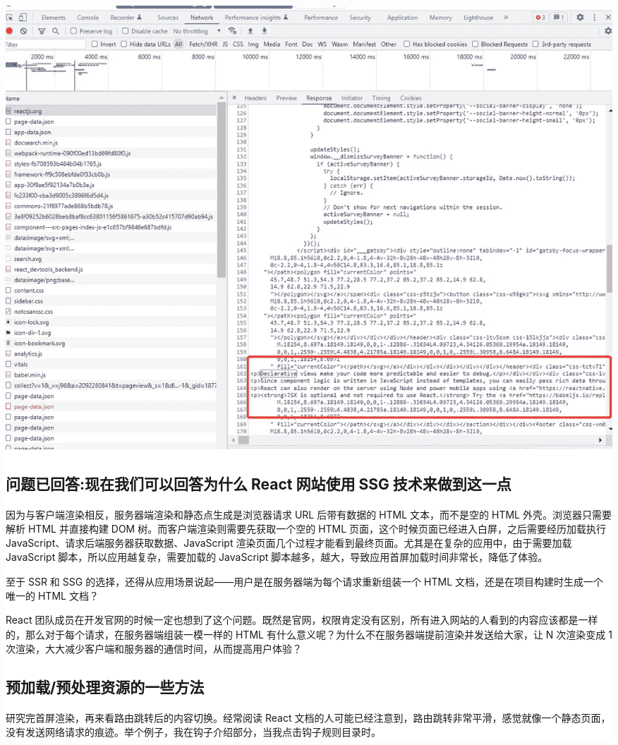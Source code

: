 ![](img/f2e2657f635ea009380f7fcad62b2b69.png)

## 问题已回答:现在我们可以回答为什么 React 网站使用 SSG 技术来做到这一点

因为与客户端渲染相反，服务器端渲染和静态点生成是浏览器请求 URL 后带有数据的 HTML 文本，而不是空的 HTML 外壳。浏览器只需要解析 HTML 并直接构建 DOM 树。而客户端渲染则需要先获取一个空的 HTML 页面，这个时候页面已经进入白屏，之后需要经历加载执行 JavaScript、请求后端服务器获取数据、JavaScript 渲染页面几个过程才能看到最终页面。尤其是在复杂的应用中，由于需要加载 JavaScript 脚本，所以应用越复杂，需要加载的 JavaScript 脚本越多，越大，导致应用首屏加载时间非常长，降低了体验。

至于 SSR 和 SSG 的选择，还得从应用场景说起——用户是在服务器端为每个请求重新组装一个 HTML 文档，还是在项目构建时生成一个唯一的 HTML 文档？

React 团队成员在开发官网的时候一定也想到了这个问题。既然是官网，权限肯定没有区别，所有进入网站的人看到的内容应该都是一样的，那么对于每个请求，在服务器端组装一模一样的 HTML 有什么意义呢？为什么不在服务器端提前渲染并发送给大家，让 N 次渲染变成 1 次渲染，大大减少客户端和服务器的通信时间，从而提高用户体验？

## 预加载/预处理资源的一些方法

研究完首屏渲染，再来看路由跳转后的内容切换。经常阅读 React 文档的人可能已经注意到，路由跳转非常平滑，感觉就像一个静态页面，没有发送网络请求的痕迹。举个例子，我在钩子介绍部分，当我点击钩子规则目录时。
